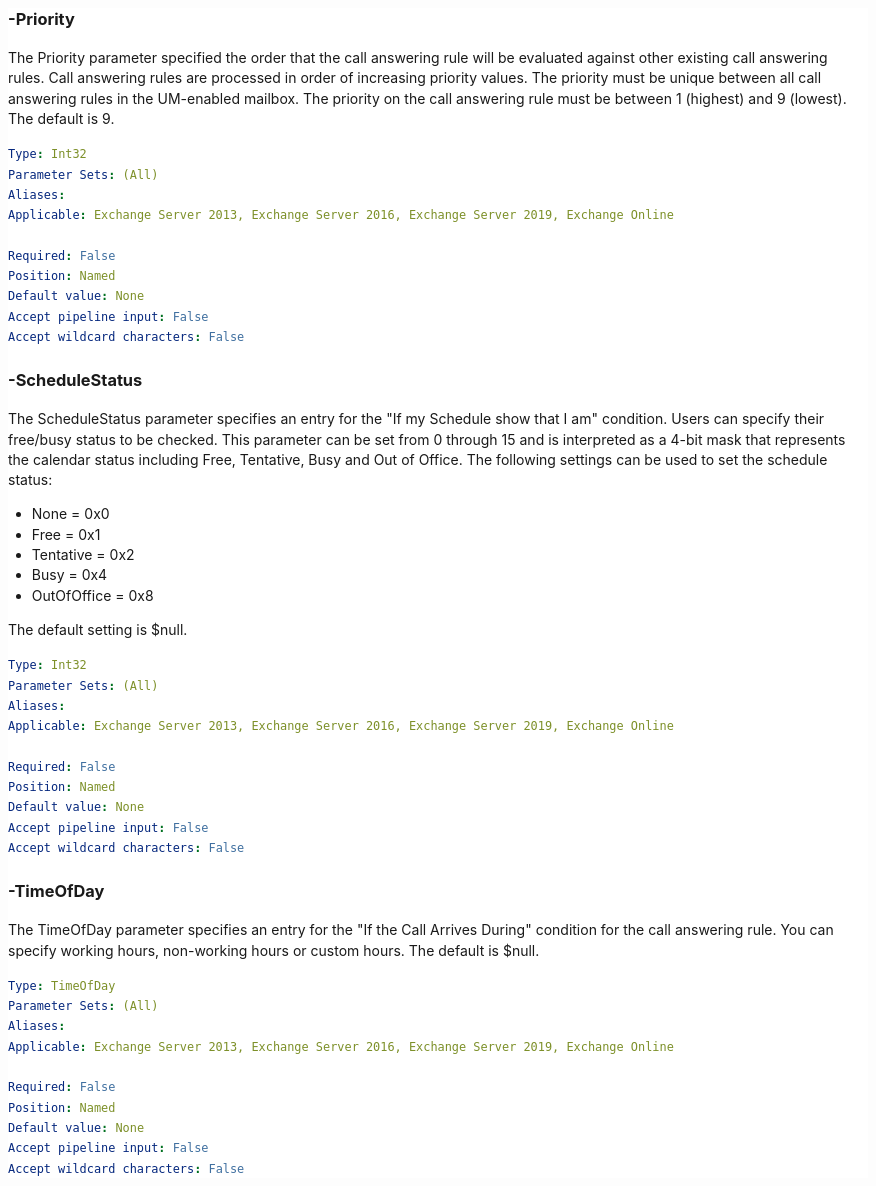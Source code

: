 ### -Priority
The Priority parameter specified the order that the call answering rule will be evaluated against other existing call answering rules. Call answering rules are processed in order of increasing priority values. The priority must be unique between all call answering rules in the UM-enabled mailbox. The priority on the call answering rule must be between 1 (highest) and 9 (lowest). The default is 9.

```yaml
Type: Int32
Parameter Sets: (All)
Aliases:
Applicable: Exchange Server 2013, Exchange Server 2016, Exchange Server 2019, Exchange Online

Required: False
Position: Named
Default value: None
Accept pipeline input: False
Accept wildcard characters: False
```

### -ScheduleStatus
The ScheduleStatus parameter specifies an entry for the "If my Schedule show that I am" condition. Users can specify their free/busy status to be checked. This parameter can be set from 0 through 15 and is interpreted as a 4-bit mask that represents the calendar status including Free, Tentative, Busy and Out of Office. The following settings can be used to set the schedule status:

- None = 0x0
- Free = 0x1
- Tentative = 0x2
- Busy = 0x4
- OutOfOffice = 0x8

The default setting is $null.

```yaml
Type: Int32
Parameter Sets: (All)
Aliases:
Applicable: Exchange Server 2013, Exchange Server 2016, Exchange Server 2019, Exchange Online

Required: False
Position: Named
Default value: None
Accept pipeline input: False
Accept wildcard characters: False
```

### -TimeOfDay
The TimeOfDay parameter specifies an entry for the "If the Call Arrives During" condition for the call answering rule. You can specify working hours, non-working hours or custom hours. The default is $null.

```yaml
Type: TimeOfDay
Parameter Sets: (All)
Aliases:
Applicable: Exchange Server 2013, Exchange Server 2016, Exchange Server 2019, Exchange Online

Required: False
Position: Named
Default value: None
Accept pipeline input: False
Accept wildcard characters: False
```
